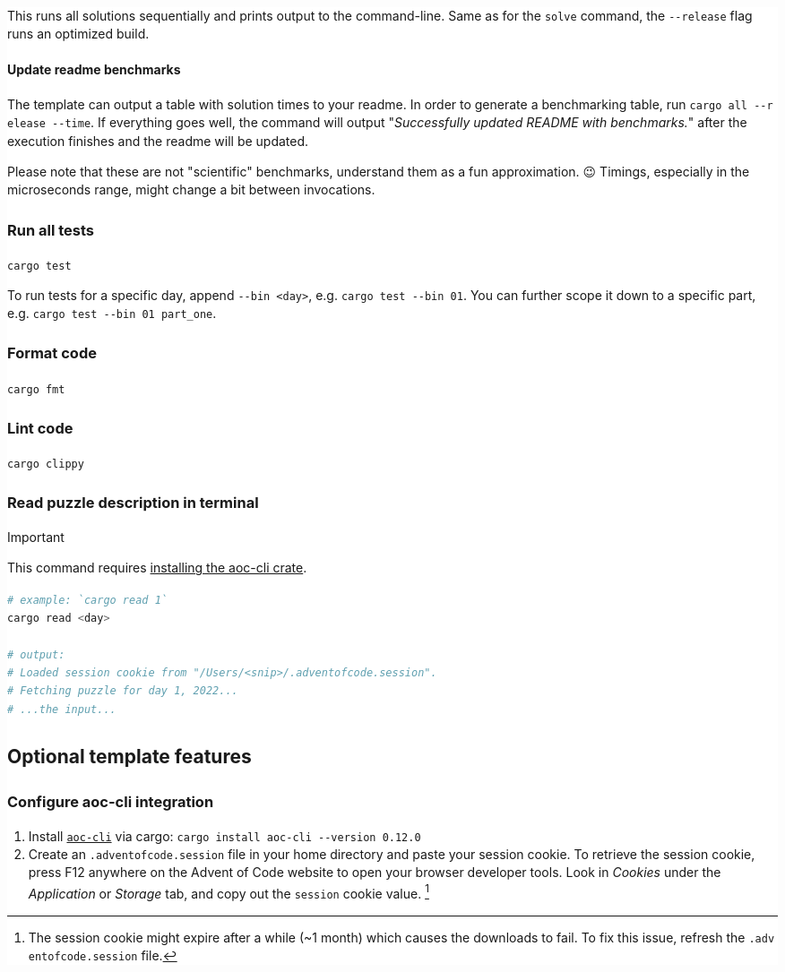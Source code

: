 This runs all solutions sequentially and prints output to the command-line. Same as for the `solve` command, the `--release` flag runs an optimized build.

#### Update readme benchmarks

The template can output a table with solution times to your readme. In order to generate a benchmarking table, run `cargo all --release --time`. If everything goes well, the command will output "_Successfully updated README with benchmarks._" after the execution finishes and the readme will be updated.

Please note that these are not "scientific" benchmarks, understand them as a fun approximation. 😉 Timings, especially in the microseconds range, might change a bit between invocations.

### Run all tests

```sh
cargo test
```

To run tests for a specific day, append `--bin <day>`, e.g. `cargo test --bin 01`. You can further scope it down to a specific part, e.g. `cargo test --bin 01 part_one`.

### Format code

```sh
cargo fmt
```

### Lint code

```sh
cargo clippy
```

### Read puzzle description in terminal

> [!IMPORTANT]
> This command requires [installing the aoc-cli crate](#configure-aoc-cli-integration).

```sh
# example: `cargo read 1`
cargo read <day>

# output:
# Loaded session cookie from "/Users/<snip>/.adventofcode.session".
# Fetching puzzle for day 1, 2022...
# ...the input...
```

## Optional template features

### Configure aoc-cli integration

1. Install [`aoc-cli`](https://github.com/scarvalhojr/aoc-cli/) via cargo: `cargo install aoc-cli --version 0.12.0`
2. Create an `.adventofcode.session` file in your home directory and paste your session cookie. To retrieve the session cookie, press F12 anywhere on the Advent of Code website to open your browser developer tools. Look in _Cookies_ under the _Application_ or _Storage_ tab, and copy out the `session` cookie value. [^1]


[^1]: The session cookie might expire after a while (~1 month) which causes the downloads to fail. To fix this issue, refresh the `.adventofcode.session` file.
[^2]: The session cookie might expire after a while (~1 month) which causes the automated workflow to fail. To fix this issue, refresh the AOC_SESSION secret.